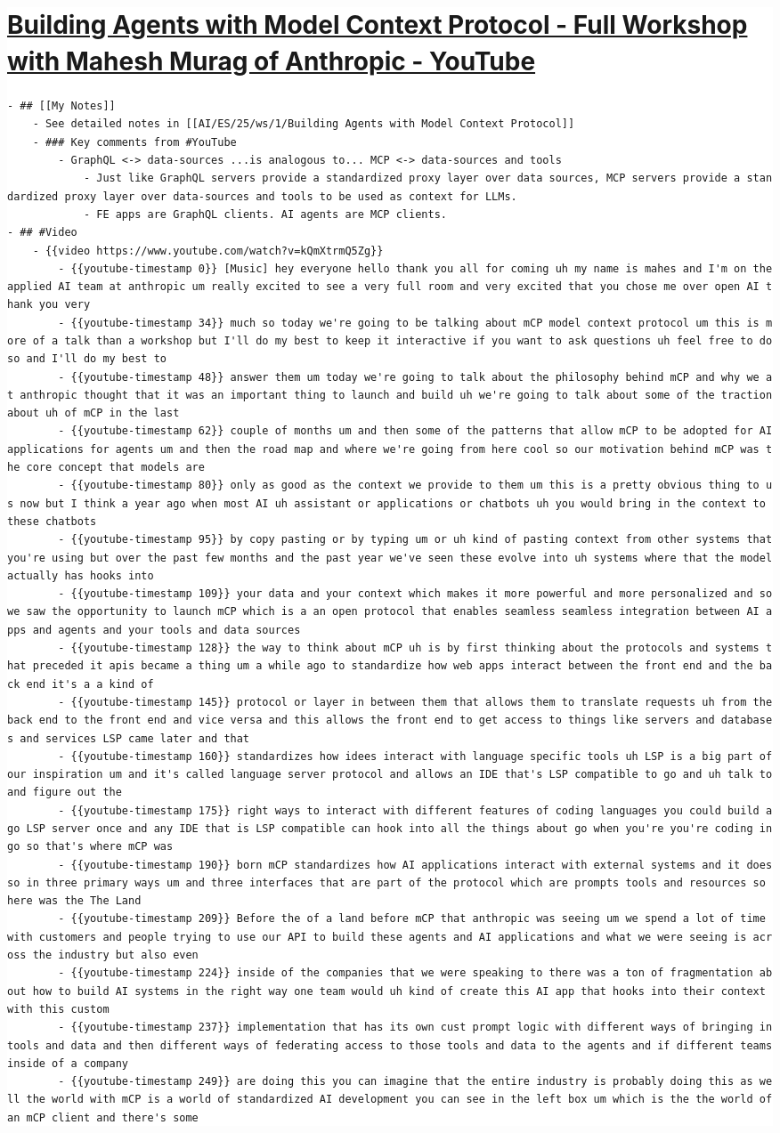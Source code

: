 # [Building Agents with Model Context Protocol - Full Workshop with Mahesh Murag of Anthropic - YouTube](https://www.youtube.com/watch?v=kQmXtrmQ5Zg&t=235s)
	- ## [[My Notes]]
		- See detailed notes in [[AI/ES/25/ws/1/Building Agents with Model Context Protocol]]
		- ### Key comments from #YouTube
			- GraphQL <-> data-sources ...is analogous to... MCP <-> data-sources and tools
				- Just like GraphQL servers provide a standardized proxy layer over data sources, MCP servers provide a standardized proxy layer over data-sources and tools to be used as context for LLMs.
				- FE apps are GraphQL clients. AI agents are MCP clients.
	- ## #Video
		- {{video https://www.youtube.com/watch?v=kQmXtrmQ5Zg}}
			- {{youtube-timestamp 0}} [Music] hey everyone hello thank you all for coming uh my name is mahes and I'm on the applied AI team at anthropic um really excited to see a very full room and very excited that you chose me over open AI thank you very
			- {{youtube-timestamp 34}} much so today we're going to be talking about mCP model context protocol um this is more of a talk than a workshop but I'll do my best to keep it interactive if you want to ask questions uh feel free to do so and I'll do my best to
			- {{youtube-timestamp 48}} answer them um today we're going to talk about the philosophy behind mCP and why we at anthropic thought that it was an important thing to launch and build uh we're going to talk about some of the traction about uh of mCP in the last
			- {{youtube-timestamp 62}} couple of months um and then some of the patterns that allow mCP to be adopted for AI applications for agents um and then the road map and where we're going from here cool so our motivation behind mCP was the core concept that models are
			- {{youtube-timestamp 80}} only as good as the context we provide to them um this is a pretty obvious thing to us now but I think a year ago when most AI uh assistant or applications or chatbots uh you would bring in the context to these chatbots
			- {{youtube-timestamp 95}} by copy pasting or by typing um or uh kind of pasting context from other systems that you're using but over the past few months and the past year we've seen these evolve into uh systems where that the model actually has hooks into
			- {{youtube-timestamp 109}} your data and your context which makes it more powerful and more personalized and so we saw the opportunity to launch mCP which is a an open protocol that enables seamless seamless integration between AI apps and agents and your tools and data sources
			- {{youtube-timestamp 128}} the way to think about mCP uh is by first thinking about the protocols and systems that preceded it apis became a thing um a while ago to standardize how web apps interact between the front end and the back end it's a a kind of
			- {{youtube-timestamp 145}} protocol or layer in between them that allows them to translate requests uh from the back end to the front end and vice versa and this allows the front end to get access to things like servers and databases and services LSP came later and that
			- {{youtube-timestamp 160}} standardizes how idees interact with language specific tools uh LSP is a big part of our inspiration um and it's called language server protocol and allows an IDE that's LSP compatible to go and uh talk to and figure out the
			- {{youtube-timestamp 175}} right ways to interact with different features of coding languages you could build a go LSP server once and any IDE that is LSP compatible can hook into all the things about go when you're you're coding in go so that's where mCP was
			- {{youtube-timestamp 190}} born mCP standardizes how AI applications interact with external systems and it does so in three primary ways um and three interfaces that are part of the protocol which are prompts tools and resources so here was the The Land
			- {{youtube-timestamp 209}} Before the of a land before mCP that anthropic was seeing um we spend a lot of time with customers and people trying to use our API to build these agents and AI applications and what we were seeing is across the industry but also even
			- {{youtube-timestamp 224}} inside of the companies that we were speaking to there was a ton of fragmentation about how to build AI systems in the right way one team would uh kind of create this AI app that hooks into their context with this custom
			- {{youtube-timestamp 237}} implementation that has its own cust prompt logic with different ways of bringing in tools and data and then different ways of federating access to those tools and data to the agents and if different teams inside of a company
			- {{youtube-timestamp 249}} are doing this you can imagine that the entire industry is probably doing this as well the world with mCP is a world of standardized AI development you can see in the left box um which is the the world of an mCP client and there's some
